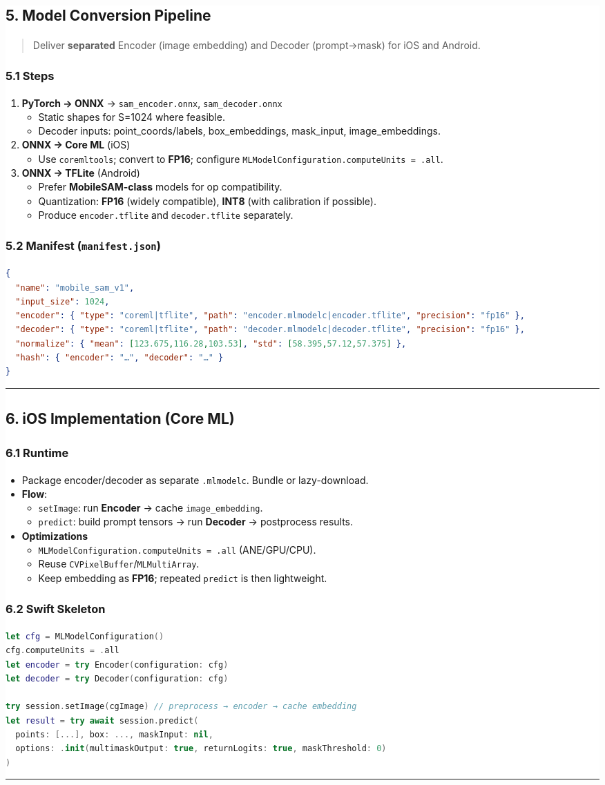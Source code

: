 
## 5. Model Conversion Pipeline
> Deliver **separated** Encoder (image embedding) and Decoder (prompt→mask) for iOS and Android.

### 5.1 Steps
1. **PyTorch → ONNX** → `sam_encoder.onnx`, `sam_decoder.onnx`  
   - Static shapes for S=1024 where feasible.  
   - Decoder inputs: point_coords/labels, box_embeddings, mask_input, image_embeddings.
2. **ONNX → Core ML** (iOS)  
   - Use `coremltools`; convert to **FP16**; configure `MLModelConfiguration.computeUnits = .all`.
3. **ONNX → TFLite** (Android)  
   - Prefer **MobileSAM-class** models for op compatibility.  
   - Quantization: **FP16** (widely compatible), **INT8** (with calibration if possible).  
   - Produce `encoder.tflite` and `decoder.tflite` separately.

### 5.2 Manifest (`manifest.json`)
```json
{
  "name": "mobile_sam_v1",
  "input_size": 1024,
  "encoder": { "type": "coreml|tflite", "path": "encoder.mlmodelc|encoder.tflite", "precision": "fp16" },
  "decoder": { "type": "coreml|tflite", "path": "decoder.mlmodelc|decoder.tflite", "precision": "fp16" },
  "normalize": { "mean": [123.675,116.28,103.53], "std": [58.395,57.12,57.375] },
  "hash": { "encoder": "…", "decoder": "…" }
}
```

---

## 6. iOS Implementation (Core ML)
### 6.1 Runtime
- Package encoder/decoder as separate `.mlmodelc`. Bundle or lazy-download.  
- **Flow**:  
  - `setImage`: run **Encoder** → cache `image_embedding`.  
  - `predict`: build prompt tensors → run **Decoder** → postprocess results.
- **Optimizations**
  - `MLModelConfiguration.computeUnits = .all` (ANE/GPU/CPU).  
  - Reuse `CVPixelBuffer`/`MLMultiArray`.  
  - Keep embedding as **FP16**; repeated `predict` is then lightweight.

### 6.2 Swift Skeleton
```swift
let cfg = MLModelConfiguration()
cfg.computeUnits = .all
let encoder = try Encoder(configuration: cfg)
let decoder = try Decoder(configuration: cfg)

try session.setImage(cgImage) // preprocess → encoder → cache embedding
let result = try await session.predict(
  points: [...], box: ..., maskInput: nil,
  options: .init(multimaskOutput: true, returnLogits: true, maskThreshold: 0)
)
```

---